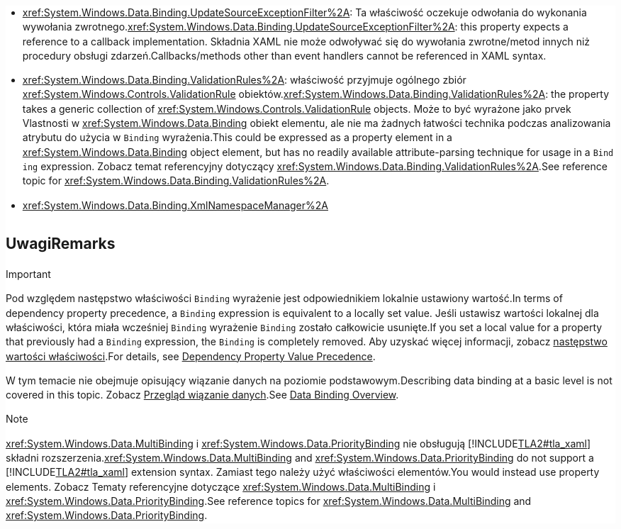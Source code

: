 - <span data-ttu-id="b99e8-185"><xref:System.Windows.Data.Binding.UpdateSourceExceptionFilter%2A>: Ta właściwość oczekuje odwołania do wykonania wywołania zwrotnego.</span><span class="sxs-lookup"><span data-stu-id="b99e8-185"><xref:System.Windows.Data.Binding.UpdateSourceExceptionFilter%2A>: this property expects a reference to a callback implementation.</span></span> <span data-ttu-id="b99e8-186">Składnia XAML nie może odwoływać się do wywołania zwrotne/metod innych niż procedury obsługi zdarzeń.</span><span class="sxs-lookup"><span data-stu-id="b99e8-186">Callbacks/methods other than event handlers cannot be referenced in XAML syntax.</span></span>  
  
- <span data-ttu-id="b99e8-187"><xref:System.Windows.Data.Binding.ValidationRules%2A>: właściwość przyjmuje ogólnego zbiór <xref:System.Windows.Controls.ValidationRule> obiektów.</span><span class="sxs-lookup"><span data-stu-id="b99e8-187"><xref:System.Windows.Data.Binding.ValidationRules%2A>: the property takes a generic collection of <xref:System.Windows.Controls.ValidationRule> objects.</span></span> <span data-ttu-id="b99e8-188">Może to być wyrażone jako prvek Vlastnosti w <xref:System.Windows.Data.Binding> obiekt elementu, ale nie ma żadnych łatwości technika podczas analizowania atrybutu do użycia w `Binding` wyrażenia.</span><span class="sxs-lookup"><span data-stu-id="b99e8-188">This could be expressed as a property element in a <xref:System.Windows.Data.Binding> object element, but has no readily available attribute-parsing technique for usage in a `Binding` expression.</span></span> <span data-ttu-id="b99e8-189">Zobacz temat referencyjny dotyczący <xref:System.Windows.Data.Binding.ValidationRules%2A>.</span><span class="sxs-lookup"><span data-stu-id="b99e8-189">See reference topic for <xref:System.Windows.Data.Binding.ValidationRules%2A>.</span></span>  
  
- <xref:System.Windows.Data.Binding.XmlNamespaceManager%2A>  
  
## <a name="remarks"></a><span data-ttu-id="b99e8-190">Uwagi</span><span class="sxs-lookup"><span data-stu-id="b99e8-190">Remarks</span></span>  
  
> [!IMPORTANT]
>  <span data-ttu-id="b99e8-191">Pod względem następstwo właściwości `Binding` wyrażenie jest odpowiednikiem lokalnie ustawiony wartość.</span><span class="sxs-lookup"><span data-stu-id="b99e8-191">In terms of dependency property precedence, a `Binding` expression is equivalent to a locally set value.</span></span> <span data-ttu-id="b99e8-192">Jeśli ustawisz wartości lokalnej dla właściwości, która miała wcześniej `Binding` wyrażenie `Binding` zostało całkowicie usunięte.</span><span class="sxs-lookup"><span data-stu-id="b99e8-192">If you set a local value for a property that previously had a `Binding` expression, the `Binding` is completely removed.</span></span> <span data-ttu-id="b99e8-193">Aby uzyskać więcej informacji, zobacz [następstwo wartości właściwości](dependency-property-value-precedence.md).</span><span class="sxs-lookup"><span data-stu-id="b99e8-193">For details, see [Dependency Property Value Precedence](dependency-property-value-precedence.md).</span></span>  
  
 <span data-ttu-id="b99e8-194">W tym temacie nie obejmuje opisujący wiązanie danych na poziomie podstawowym.</span><span class="sxs-lookup"><span data-stu-id="b99e8-194">Describing data binding at a basic level is not covered in this topic.</span></span> <span data-ttu-id="b99e8-195">Zobacz [Przegląd wiązanie danych](../data/data-binding-overview.md).</span><span class="sxs-lookup"><span data-stu-id="b99e8-195">See [Data Binding Overview](../data/data-binding-overview.md).</span></span>  
  
> [!NOTE]
>  <span data-ttu-id="b99e8-196"><xref:System.Windows.Data.MultiBinding> i <xref:System.Windows.Data.PriorityBinding> nie obsługują [!INCLUDE[TLA2#tla_xaml](../../../../includes/tla2sharptla-xaml-md.md)] składni rozszerzenia.</span><span class="sxs-lookup"><span data-stu-id="b99e8-196"><xref:System.Windows.Data.MultiBinding> and <xref:System.Windows.Data.PriorityBinding> do not support a [!INCLUDE[TLA2#tla_xaml](../../../../includes/tla2sharptla-xaml-md.md)] extension syntax.</span></span> <span data-ttu-id="b99e8-197">Zamiast tego należy użyć właściwości elementów.</span><span class="sxs-lookup"><span data-stu-id="b99e8-197">You would instead use property elements.</span></span> <span data-ttu-id="b99e8-198">Zobacz Tematy referencyjne dotyczące <xref:System.Windows.Data.MultiBinding> i <xref:System.Windows.Data.PriorityBinding>.</span><span class="sxs-lookup"><span data-stu-id="b99e8-198">See reference topics for <xref:System.Windows.Data.MultiBinding> and <xref:System.Windows.Data.PriorityBinding>.</span></span>  
  
